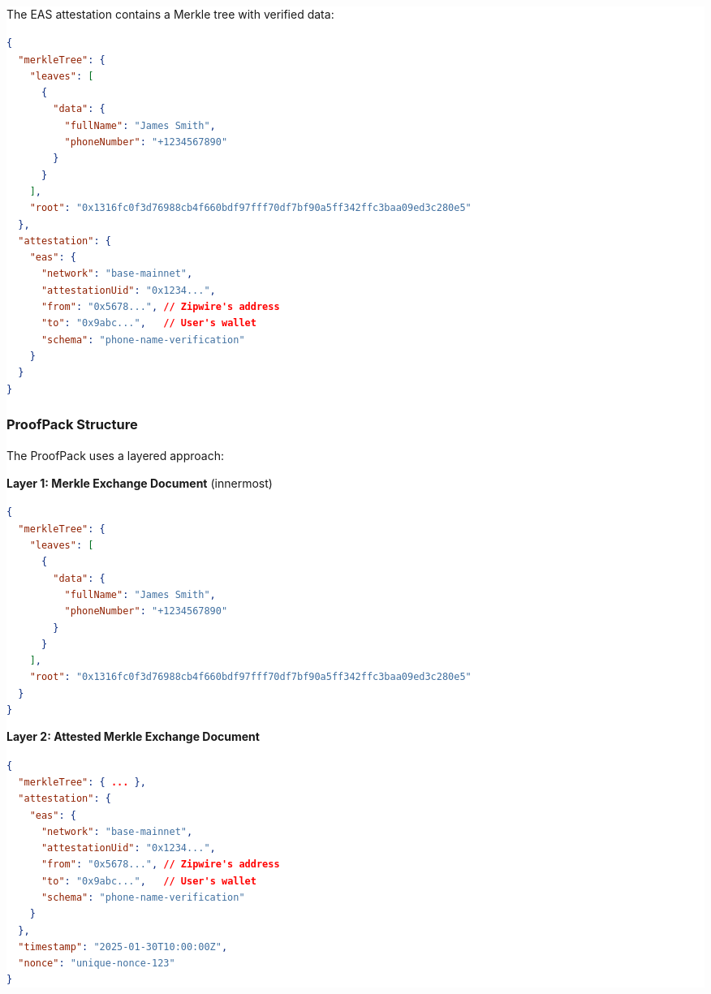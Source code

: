 The EAS attestation contains a Merkle tree with verified data:

```json
{
  "merkleTree": {
    "leaves": [
      {
        "data": {
          "fullName": "James Smith",
          "phoneNumber": "+1234567890"
        }
      }
    ],
    "root": "0x1316fc0f3d76988cb4f660bdf97fff70df7bf90a5ff342ffc3baa09ed3c280e5"
  },
  "attestation": {
    "eas": {
      "network": "base-mainnet",
      "attestationUid": "0x1234...",
      "from": "0x5678...", // Zipwire's address
      "to": "0x9abc...",   // User's wallet
      "schema": "phone-name-verification"
    }
  }
}
```

### ProofPack Structure

The ProofPack uses a layered approach:

**Layer 1: Merkle Exchange Document** (innermost)
```json
{
  "merkleTree": {
    "leaves": [
      {
        "data": {
          "fullName": "James Smith",
          "phoneNumber": "+1234567890"
        }
      }
    ],
    "root": "0x1316fc0f3d76988cb4f660bdf97fff70df7bf90a5ff342ffc3baa09ed3c280e5"
  }
}
```

**Layer 2: Attested Merkle Exchange Document**
```json
{
  "merkleTree": { ... },
  "attestation": {
    "eas": {
      "network": "base-mainnet",
      "attestationUid": "0x1234...",
      "from": "0x5678...", // Zipwire's address
      "to": "0x9abc...",   // User's wallet
      "schema": "phone-name-verification"
    }
  },
  "timestamp": "2025-01-30T10:00:00Z",
  "nonce": "unique-nonce-123"
}
```
